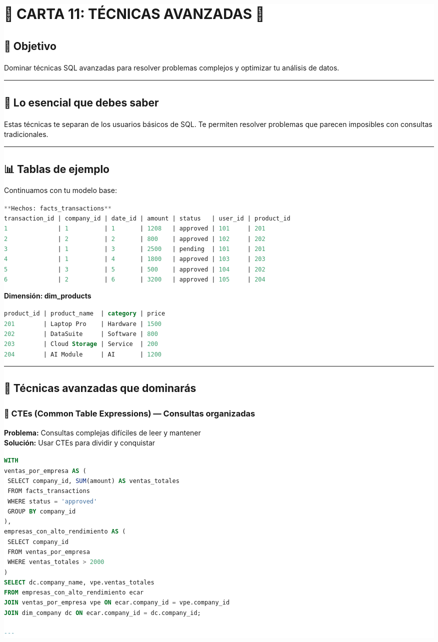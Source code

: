 # 🧠 CARTA 11: TÉCNICAS AVANZADAS 🎯

## 🎯 Objetivo  
Dominar técnicas SQL avanzadas para resolver problemas complejos y optimizar tu análisis de datos.

---

## 📌 Lo esencial que debes saber  
Estas técnicas te separan de los usuarios básicos de SQL. Te permiten resolver problemas que parecen imposibles con consultas tradicionales.

---

## 📊 Tablas de ejemplo  
Continuamos con tu modelo base:
```SQL
**Hechos: facts_transactions**  
transaction_id | company_id | date_id | amount | status   | user_id | product_id  
1              | 1          | 1       | 1208   | approved | 101     | 201  
2              | 2          | 2       | 800    | approved | 102     | 202  
3              | 1          | 3       | 2500   | pending  | 101     | 201  
4              | 1          | 4       | 1800   | approved | 103     | 203  
5              | 3          | 5       | 500    | approved | 104     | 202  
6              | 2          | 6       | 3200   | approved | 105     | 204  
```
**Dimensión: dim_products**  
```SQL
product_id | product_name  | category | price  
201        | Laptop Pro    | Hardware | 1500  
202        | DataSuite     | Software | 800  
203        | Cloud Storage | Service  | 200  
204        | AI Module     | AI       | 1200  
```
---

## 🚀 Técnicas avanzadas que dominarás  

### 🔄 CTEs (Common Table Expressions) — Consultas organizadas  
**Problema:** Consultas complejas difíciles de leer y mantener  
**Solución:** Usar CTEs para dividir y conquistar  
```SQL
WITH  
ventas_por_empresa AS (  
 SELECT company_id, SUM(amount) AS ventas_totales  
 FROM facts_transactions  
 WHERE status = 'approved'  
 GROUP BY company_id  
),  
empresas_con_alto_rendimiento AS (  
 SELECT company_id  
 FROM ventas_por_empresa  
 WHERE ventas_totales > 2000  
)  
SELECT dc.company_name, vpe.ventas_totales  
FROM empresas_con_alto_rendimiento ecar  
JOIN ventas_por_empresa vpe ON ecar.company_id = vpe.company_id  
JOIN dim_company dc ON ecar.company_id = dc.company_id;

---
```